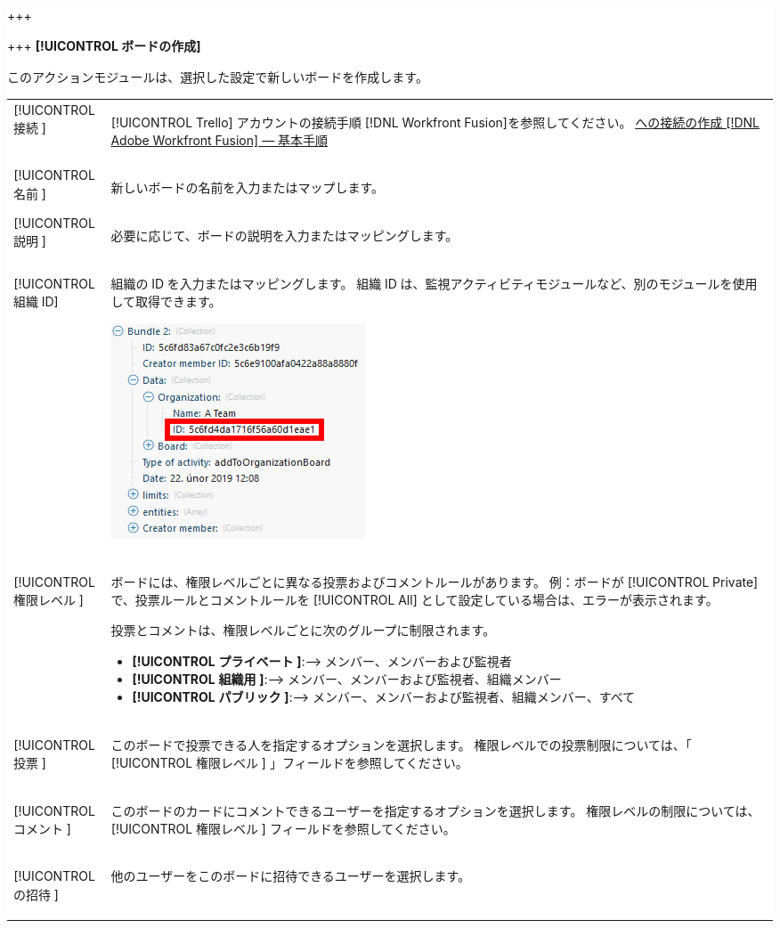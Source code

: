 +++

+++ **[!UICONTROL ボードの作成]**

このアクションモジュールは、選択した設定で新しいボードを作成します。

<table style="table-layout:auto"> 
 <col> 
 <col> 
 <tbody> 
  <tr> 
   <td role="rowheader">[!UICONTROL 接続 ] </td> 
   <td> <p>[!UICONTROL Trello] アカウントの接続手順 [!DNL Workfront Fusion]を参照してください。 <a href="../../workfront-fusion/connections/connect-to-fusion-general.md" class="MCXref xref" data-mc-variable-override="">への接続の作成 [!DNL Adobe Workfront Fusion]  — 基本手順</a></p> </td> 
  </tr> 
  <tr> 
   <td role="rowheader">[!UICONTROL 名前 ] </td> 
   <td> <p>新しいボードの名前を入力またはマップします。</p> </td> 
  </tr> 
  <tr> 
   <td role="rowheader">[!UICONTROL 説明 ]</td> 
   <td> <p>必要に応じて、ボードの説明を入力またはマッピングします。</p> </td> 
  </tr> 
  <tr> 
   <td role="rowheader"> <p>[!UICONTROL 組織 ID]</p> </td> 
   <td> <p>組織の ID を入力またはマッピングします。 組織 ID は、監視アクティビティモジュールなど、別のモジュールを使用して取得できます。</p> <p> <img src="assets/id-of-org.png"> </p> </td> 
  </tr> 
  <tr> 
   <td role="rowheader"> <p>[!UICONTROL 権限レベル ]</p> </td> 
   <td> <p>ボードには、権限レベルごとに異なる投票およびコメントルールがあります。 例：ボードが [!UICONTROL Private] で、投票ルールとコメントルールを [!UICONTROL All] として設定している場合は、エラーが表示されます。 </p> <p>投票とコメントは、権限レベルごとに次のグループに制限されます。</p> 
    <ul> 
     <li><strong>[!UICONTROL プライベート ]</strong>:—&gt; メンバー、メンバーおよび監視者</li> 
     <li><strong>[!UICONTROL 組織用 ]</strong>:—&gt; メンバー、メンバーおよび監視者、組織メンバー</li> 
     <li><strong>[!UICONTROL パブリック ]</strong>:—&gt; メンバー、メンバーおよび監視者、組織メンバー、すべて</li> 
    </ul> </td> 
  </tr> 
  <tr> 
   <td role="rowheader"> <p>[!UICONTROL 投票 ]</p> </td> 
   <td> <p>このボードで投票できる人を指定するオプションを選択します。 権限レベルでの投票制限については、「 [!UICONTROL 権限レベル ] 」フィールドを参照してください。</p> </td> 
  </tr> 
  <tr> 
   <td role="rowheader"> <p>[!UICONTROL コメント ]</p> </td> 
   <td> <p>このボードのカードにコメントできるユーザーを指定するオプションを選択します。 権限レベルの制限については、 [!UICONTROL 権限レベル ] フィールドを参照してください。</p> </td> 
  </tr> 
  <tr> 
   <td role="rowheader"> <p>[!UICONTROL の招待 ]</p> </td> 
   <td> <p>他のユーザーをこのボードに招待できるユーザーを選択します。</p> </td> 
  </tr> 